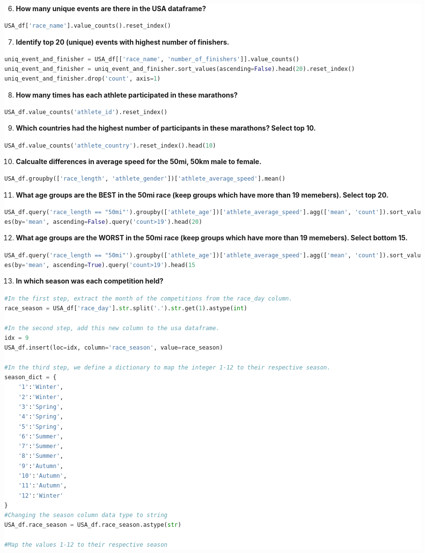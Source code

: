 6. **How many unique events are there in the USA dataframe?**
```python
USA_df['race_name'].value_counts().reset_index()
```

7. **Identify top 20 (unique) events with highest number of finishers.**
```python
uniq_event_and_finisher = USA_df[['race_name', 'number_of_finishers']].value_counts()
uniq_event_and_finisher = uniq_event_and_finisher.sort_values(ascending=False).head(20).reset_index()
uniq_event_and_finisher.drop('count', axis=1)
```

8. **How many times has each athlete participated in these marathons?**
```python
USA_df.value_counts('athlete_id').reset_index()
```

9. **Which countries had the highest number of participants in  these marathons? Select top 10.**
```python
USA_df.value_counts('athlete_country').reset_index().head(10)
```

10. **Calcualte differences in average speed for the 50mi, 50km male to female.**
```python
USA_df.groupby(['race_length', 'athlete_gender'])['athlete_average_speed'].mean()
```

11. **What age groups are the BEST in the 50mi race (keep groups which have more than 19 memebers). Select top 20.**
```python
USA_df.query('race_length == "50mi"').groupby(['athlete_age'])['athlete_average_speed'].agg(['mean', 'count']).sort_values(by='mean', ascending=False).query('count>19').head(20)
```

12. **What age groups are the WORST in the 50mi race (keep groups which have more than 19 memebers). Select bottom 15.**
```python
USA_df.query('race_length == "50mi"').groupby(['athlete_age'])['athlete_average_speed'].agg(['mean', 'count']).sort_values(by='mean', ascending=True).query('count>19').head(15
```

13. **In which season was each competition held?**
```python
#In the first step, extract the month of the competitions from the race_day column.
race_season = USA_df['race_day'].str.split('.').str.get(1).astype(int)

#In the second step, add this new column to the usa dataframe.
idx = 9
USA_df.insert(loc=idx, column='race_season', value=race_season)

#In the third step, we define a dictionary to map the integer 1-12 to their respective season.
season_dict = {
    '1':'Winter',
    '2':'Winter',
    '3':'Spring',
    '4':'Spring',
    '5':'Spring',
    '6':'Summer',
    '7':'Summer',
    '8':'Summer',
    '9':'Autumn',
    '10':'Autumn',
    '11':'Autumn',
    '12':'Winter'
}
#Changing the season column data type to string
USA_df.race_season = USA_df.race_season.astype(str)

#Map the values 1-12 to their respective season
```